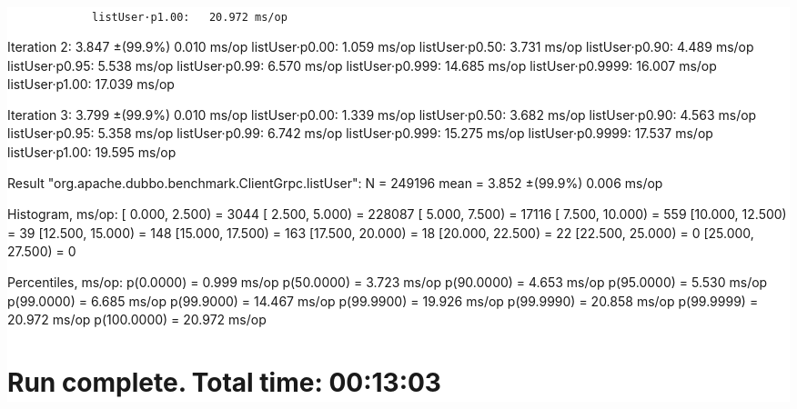                  listUser·p1.00:   20.972 ms/op

Iteration   2: 3.847 ±(99.9%) 0.010 ms/op
                 listUser·p0.00:   1.059 ms/op
                 listUser·p0.50:   3.731 ms/op
                 listUser·p0.90:   4.489 ms/op
                 listUser·p0.95:   5.538 ms/op
                 listUser·p0.99:   6.570 ms/op
                 listUser·p0.999:  14.685 ms/op
                 listUser·p0.9999: 16.007 ms/op
                 listUser·p1.00:   17.039 ms/op

Iteration   3: 3.799 ±(99.9%) 0.010 ms/op
                 listUser·p0.00:   1.339 ms/op
                 listUser·p0.50:   3.682 ms/op
                 listUser·p0.90:   4.563 ms/op
                 listUser·p0.95:   5.358 ms/op
                 listUser·p0.99:   6.742 ms/op
                 listUser·p0.999:  15.275 ms/op
                 listUser·p0.9999: 17.537 ms/op
                 listUser·p1.00:   19.595 ms/op



Result "org.apache.dubbo.benchmark.ClientGrpc.listUser":
  N = 249196
  mean =      3.852 ±(99.9%) 0.006 ms/op

  Histogram, ms/op:
    [ 0.000,  2.500) = 3044 
    [ 2.500,  5.000) = 228087 
    [ 5.000,  7.500) = 17116 
    [ 7.500, 10.000) = 559 
    [10.000, 12.500) = 39 
    [12.500, 15.000) = 148 
    [15.000, 17.500) = 163 
    [17.500, 20.000) = 18 
    [20.000, 22.500) = 22 
    [22.500, 25.000) = 0 
    [25.000, 27.500) = 0 

  Percentiles, ms/op:
      p(0.0000) =      0.999 ms/op
     p(50.0000) =      3.723 ms/op
     p(90.0000) =      4.653 ms/op
     p(95.0000) =      5.530 ms/op
     p(99.0000) =      6.685 ms/op
     p(99.9000) =     14.467 ms/op
     p(99.9900) =     19.926 ms/op
     p(99.9990) =     20.858 ms/op
     p(99.9999) =     20.972 ms/op
    p(100.0000) =     20.972 ms/op


# Run complete. Total time: 00:13:03
